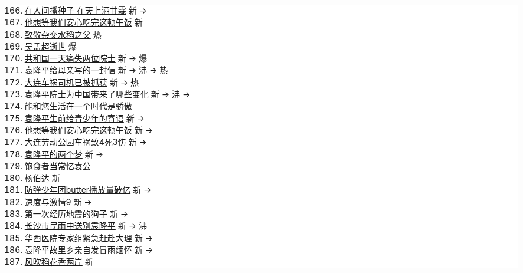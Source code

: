 166. [在人间播种子 在天上洒甘霖](https://s.weibo.com//weibo?q=%E5%9C%A8%E4%BA%BA%E9%97%B4%E6%92%AD%E7%A7%8D%E5%AD%90%20%E5%9C%A8%E5%A4%A9%E4%B8%8A%E6%B4%92%E7%94%98%E9%9C%96&Refer=top)
     新 ->
167. [他想等我们安心吃完这顿午饭](https://s.weibo.com//weibo?q=%E4%BB%96%E6%83%B3%E7%AD%89%E6%88%91%E4%BB%AC%E5%AE%89%E5%BF%83%E5%90%83%E5%AE%8C%E8%BF%99%E9%A1%BF%E5%8D%88%E9%A5%AD&Refer=top)
     新
168. [致敬杂交水稻之父](https://s.weibo.com//weibo?q=%23%E8%87%B4%E6%95%AC%E6%9D%82%E4%BA%A4%E6%B0%B4%E7%A8%BB%E4%B9%8B%E7%88%B6%23&Refer=new_time)
     热
169. [吴孟超逝世](https://s.weibo.com//weibo?q=%23%E5%90%B4%E5%AD%9F%E8%B6%85%E9%80%9D%E4%B8%96%23&Refer=top)
     爆
170. [共和国一天痛失两位院士](https://s.weibo.com//weibo?q=%23%E5%85%B1%E5%92%8C%E5%9B%BD%E4%B8%80%E5%A4%A9%E7%97%9B%E5%A4%B1%E4%B8%A4%E4%BD%8D%E9%99%A2%E5%A3%AB%23&Refer=top)
     新 -> 爆
171. [袁隆平给母亲写的一封信](https://s.weibo.com//weibo?q=%23%E8%A2%81%E9%9A%86%E5%B9%B3%E7%BB%99%E6%AF%8D%E4%BA%B2%E5%86%99%E7%9A%84%E4%B8%80%E5%B0%81%E4%BF%A1%23&Refer=top)
     新 -> 沸 -> 热
172. [大连车祸司机已被抓获](https://s.weibo.com//weibo?q=%23%E5%A4%A7%E8%BF%9E%E8%BD%A6%E7%A5%B8%E5%8F%B8%E6%9C%BA%E5%B7%B2%E8%A2%AB%E6%8A%93%E8%8E%B7%23&Refer=top)
     新 -> 热
173. [袁隆平院士为中国带来了哪些变化](https://s.weibo.com//weibo?q=%23%E8%A2%81%E9%9A%86%E5%B9%B3%E9%99%A2%E5%A3%AB%E4%B8%BA%E4%B8%AD%E5%9B%BD%E5%B8%A6%E6%9D%A5%E4%BA%86%E5%93%AA%E4%BA%9B%E5%8F%98%E5%8C%96%23&Refer=top)
     新 -> 沸 ->
174. [能和您生活在一个时代是骄傲](https://s.weibo.com//weibo?q=%23%E8%83%BD%E5%92%8C%E6%82%A8%E7%94%9F%E6%B4%BB%E5%9C%A8%E4%B8%80%E4%B8%AA%E6%97%B6%E4%BB%A3%E6%98%AF%E9%AA%84%E5%82%B2%23&Refer=top)
175. [袁隆平生前给青少年的寄语](https://s.weibo.com//weibo?q=%23%E8%A2%81%E9%9A%86%E5%B9%B3%E7%94%9F%E5%89%8D%E7%BB%99%E9%9D%92%E5%B0%91%E5%B9%B4%E7%9A%84%E5%AF%84%E8%AF%AD%23&Refer=top)
     新 ->
176. [他想等我们安心吃完这顿午饭](https://s.weibo.com//weibo?q=%23%E4%BB%96%E6%83%B3%E7%AD%89%E6%88%91%E4%BB%AC%E5%AE%89%E5%BF%83%E5%90%83%E5%AE%8C%E8%BF%99%E9%A1%BF%E5%8D%88%E9%A5%AD%23&Refer=top)
     新 ->
177. [大连劳动公园车祸致4死3伤](https://s.weibo.com//weibo?q=%23%E5%A4%A7%E8%BF%9E%E5%8A%B3%E5%8A%A8%E5%85%AC%E5%9B%AD%E8%BD%A6%E7%A5%B8%E8%87%B44%E6%AD%BB3%E4%BC%A4%23&Refer=top)
     新 ->
178. [袁隆平的两个梦](https://s.weibo.com//weibo?q=%23%E8%A2%81%E9%9A%86%E5%B9%B3%E7%9A%84%E4%B8%A4%E4%B8%AA%E6%A2%A6%23&Refer=top)
     新 ->
179. [饱食者当常忆袁公](https://s.weibo.com//weibo?q=%23%E9%A5%B1%E9%A3%9F%E8%80%85%E5%BD%93%E5%B8%B8%E5%BF%86%E8%A2%81%E5%85%AC%23&Refer=top)
180. [杨伯达](https://s.weibo.com//weibo?q=%E6%9D%A8%E4%BC%AF%E8%BE%BE&Refer=top) 新
181. [防弹少年团butter播放量破亿](https://s.weibo.com//weibo?q=%23%E9%98%B2%E5%BC%B9%E5%B0%91%E5%B9%B4%E5%9B%A2butter%E6%92%AD%E6%94%BE%E9%87%8F%E7%A0%B4%E4%BA%BF%23&Refer=top)
     新 ->
182. [速度与激情9](https://s.weibo.com//weibo?q=%E9%80%9F%E5%BA%A6%E4%B8%8E%E6%BF%80%E6%83%859&Refer=top)
     新 ->
183. [第一次经历地震的狗子](https://s.weibo.com//weibo?q=%23%E7%AC%AC%E4%B8%80%E6%AC%A1%E7%BB%8F%E5%8E%86%E5%9C%B0%E9%9C%87%E7%9A%84%E7%8B%97%E5%AD%90%23&Refer=top)
     新 ->
184. [长沙市民雨中送别袁隆平](https://s.weibo.com//weibo?q=%23%E9%95%BF%E6%B2%99%E5%B8%82%E6%B0%91%E9%9B%A8%E4%B8%AD%E9%80%81%E5%88%AB%E8%A2%81%E9%9A%86%E5%B9%B3%23&Refer=top)
     新 -> 沸
185. [华西医院专家组紧急赶赴大理](https://s.weibo.com//weibo?q=%23%E5%8D%8E%E8%A5%BF%E5%8C%BB%E9%99%A2%E4%B8%93%E5%AE%B6%E7%BB%84%E7%B4%A7%E6%80%A5%E8%B5%B6%E8%B5%B4%E5%A4%A7%E7%90%86%23&Refer=top)
     新 ->
186. [袁隆平故里乡亲自发冒雨缅怀](https://s.weibo.com//weibo?q=%23%E8%A2%81%E9%9A%86%E5%B9%B3%E6%95%85%E9%87%8C%E4%B9%A1%E4%BA%B2%E8%87%AA%E5%8F%91%E5%86%92%E9%9B%A8%E7%BC%85%E6%80%80%23&Refer=top)
     新 ->
187. [风吹稻花香两岸](https://s.weibo.com//weibo?q=%E9%A3%8E%E5%90%B9%E7%A8%BB%E8%8A%B1%E9%A6%99%E4%B8%A4%E5%B2%B8&Refer=top)
     新